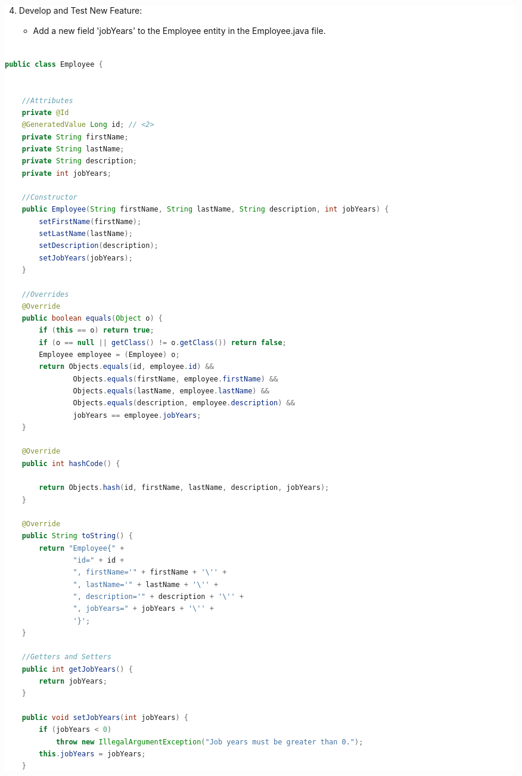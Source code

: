 4. Develop and Test New Feature:

    - Add a new field 'jobYears' to the Employee entity in the Employee.java file.

```java

public class Employee {


    //Attributes
    private @Id
    @GeneratedValue Long id; // <2>
    private String firstName;
    private String lastName;
    private String description;
    private int jobYears;

    //Constructor
    public Employee(String firstName, String lastName, String description, int jobYears) {
        setFirstName(firstName);
        setLastName(lastName);
        setDescription(description);
        setJobYears(jobYears);
    }

    //Overrides 
    @Override
    public boolean equals(Object o) {
        if (this == o) return true;
        if (o == null || getClass() != o.getClass()) return false;
        Employee employee = (Employee) o;
        return Objects.equals(id, employee.id) &&
                Objects.equals(firstName, employee.firstName) &&
                Objects.equals(lastName, employee.lastName) &&
                Objects.equals(description, employee.description) &&
                jobYears == employee.jobYears;
    }

    @Override
    public int hashCode() {

        return Objects.hash(id, firstName, lastName, description, jobYears);
    }

    @Override
    public String toString() {
        return "Employee{" +
                "id=" + id +
                ", firstName='" + firstName + '\'' +
                ", lastName='" + lastName + '\'' +
                ", description='" + description + '\'' +
                ", jobYears=" + jobYears + '\'' +
                '}';
    }

    //Getters and Setters
    public int getJobYears() {
        return jobYears;
    }

    public void setJobYears(int jobYears) {
        if (jobYears < 0)
            throw new IllegalArgumentException("Job years must be greater than 0.");
        this.jobYears = jobYears;
    }
```
